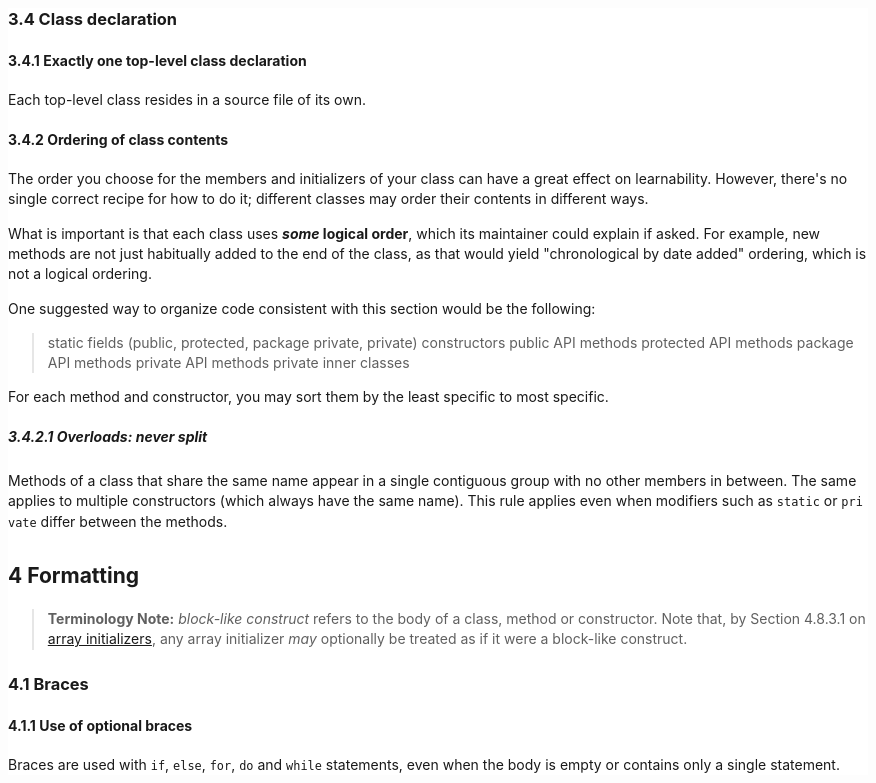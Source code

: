 ### 3.4 Class declaration

#### 3.4.1 Exactly one top-level class declaration

Each top-level class resides in a source file of its own.

#### 3.4.2 Ordering of class contents

The order you choose for the members and initializers of your class can have a great effect on learnability. However,
there's no single correct recipe for how to do it; different classes may order their contents in different ways.

What is important is that each class uses **_some_ logical order**, which its maintainer could explain if asked. For
example, new methods are not just habitually added to the end of the class, as that would yield "chronological by date
added" ordering, which is not a logical ordering.

One suggested way to organize code consistent with this section would be the following:

> static fields (public, protected, package private, private)
> constructors
> public API methods
> protected API methods
> package API methods
> private API methods
> private inner classes

For each method and constructor, you may sort them by the least specific to most specific.

##### 3.4.2.1 Overloads: never split

Methods of a class that share the same name appear in a single contiguous group with no other members in between. The
same applies to multiple constructors (which always have the same name). This rule applies even when modifiers such as
`static` or `private` differ between the methods.

4 Formatting
------------

> **Terminology Note:** _block-like construct_ refers to the body of a class, method or constructor. Note that, by
Section 4.8.3.1 on [array initializers](#s4.8.3.1-array-initializers), any array initializer _may_ optionally be treated
as if it were a block-like construct.

### 4.1 Braces

#### 4.1.1 Use of optional braces

Braces are used with `if`, `else`, `for`, `do` and `while` statements, even when the body is empty or contains only a
single statement.
